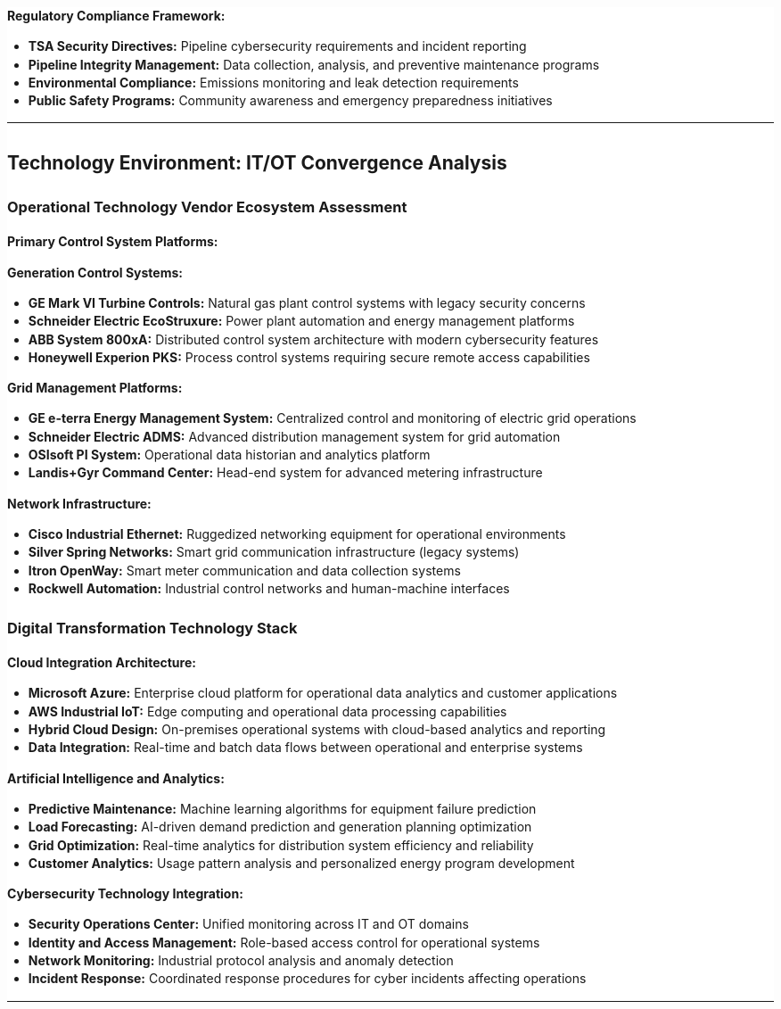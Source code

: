 **Regulatory Compliance Framework:**
- **TSA Security Directives:** Pipeline cybersecurity requirements and incident reporting
- **Pipeline Integrity Management:** Data collection, analysis, and preventive maintenance programs
- **Environmental Compliance:** Emissions monitoring and leak detection requirements
- **Public Safety Programs:** Community awareness and emergency preparedness initiatives

---

## Technology Environment: IT/OT Convergence Analysis

### Operational Technology Vendor Ecosystem Assessment

**Primary Control System Platforms:**

**Generation Control Systems:**
- **GE Mark VI Turbine Controls:** Natural gas plant control systems with legacy security concerns
- **Schneider Electric EcoStruxure:** Power plant automation and energy management platforms
- **ABB System 800xA:** Distributed control system architecture with modern cybersecurity features
- **Honeywell Experion PKS:** Process control systems requiring secure remote access capabilities

**Grid Management Platforms:**
- **GE e-terra Energy Management System:** Centralized control and monitoring of electric grid operations
- **Schneider Electric ADMS:** Advanced distribution management system for grid automation
- **OSIsoft PI System:** Operational data historian and analytics platform
- **Landis+Gyr Command Center:** Head-end system for advanced metering infrastructure

**Network Infrastructure:**
- **Cisco Industrial Ethernet:** Ruggedized networking equipment for operational environments
- **Silver Spring Networks:** Smart grid communication infrastructure (legacy systems)
- **Itron OpenWay:** Smart meter communication and data collection systems
- **Rockwell Automation:** Industrial control networks and human-machine interfaces

### Digital Transformation Technology Stack

**Cloud Integration Architecture:**
- **Microsoft Azure:** Enterprise cloud platform for operational data analytics and customer applications
- **AWS Industrial IoT:** Edge computing and operational data processing capabilities
- **Hybrid Cloud Design:** On-premises operational systems with cloud-based analytics and reporting
- **Data Integration:** Real-time and batch data flows between operational and enterprise systems

**Artificial Intelligence and Analytics:**
- **Predictive Maintenance:** Machine learning algorithms for equipment failure prediction
- **Load Forecasting:** AI-driven demand prediction and generation planning optimization
- **Grid Optimization:** Real-time analytics for distribution system efficiency and reliability
- **Customer Analytics:** Usage pattern analysis and personalized energy program development

**Cybersecurity Technology Integration:**
- **Security Operations Center:** Unified monitoring across IT and OT domains
- **Identity and Access Management:** Role-based access control for operational systems
- **Network Monitoring:** Industrial protocol analysis and anomaly detection
- **Incident Response:** Coordinated response procedures for cyber incidents affecting operations

---
